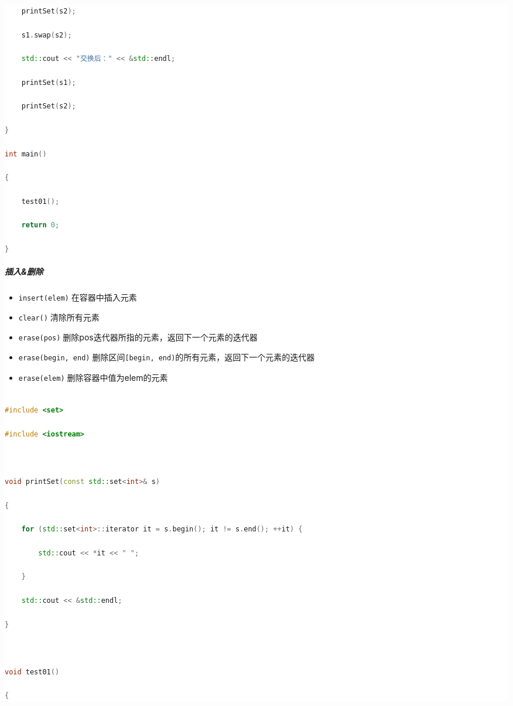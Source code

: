 ```cpp
    printSet(s2);

    s1.swap(s2);

    std::cout << "交换后：" << &std::endl;

    printSet(s1);

    printSet(s2);

}

int main()

{

    test01();

    return 0;

}

```



##### 插入&删除

- `insert(elem)` 在容器中插入元素

- `clear()` 清除所有元素

- `erase(pos)` 删除pos迭代器所指的元素，返回下一个元素的迭代器

- `erase(begin, end)` 删除区间`[begin, end)`的所有元素，返回下一个元素的迭代器

- `erase(elem)` 删除容器中值为elem的元素



```cpp

#include <set>

#include <iostream>



void printSet(const std::set<int>& s)

{

    for (std::set<int>::iterator it = s.begin(); it != s.end(); ++it) {

        std::cout << *it << " ";

    }

    std::cout << &std::endl;

}



void test01()

{

```